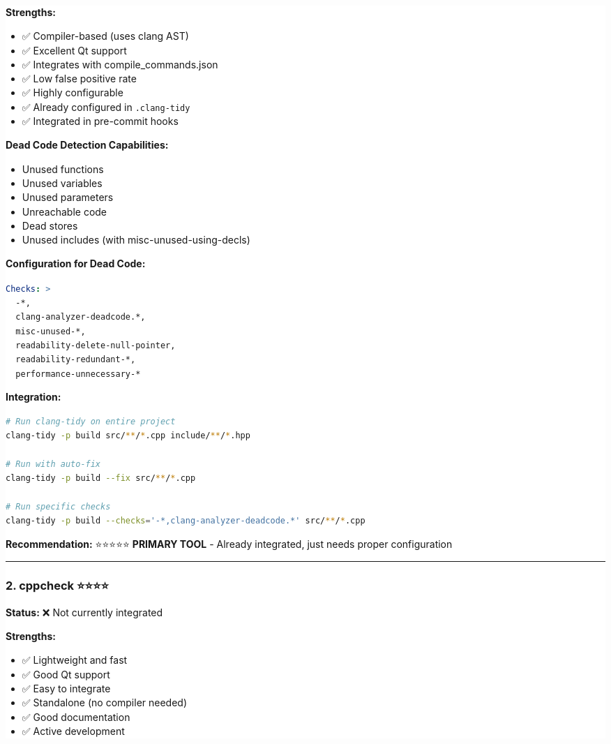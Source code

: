 **Strengths:**

- ✅ Compiler-based (uses clang AST)
- ✅ Excellent Qt support
- ✅ Integrates with compile_commands.json
- ✅ Low false positive rate
- ✅ Highly configurable
- ✅ Already configured in `.clang-tidy`
- ✅ Integrated in pre-commit hooks

**Dead Code Detection Capabilities:**

- Unused functions
- Unused variables
- Unused parameters
- Unreachable code
- Dead stores
- Unused includes (with misc-unused-using-decls)

**Configuration for Dead Code:**

```yaml
Checks: >
  -*,
  clang-analyzer-deadcode.*,
  misc-unused-*,
  readability-delete-null-pointer,
  readability-redundant-*,
  performance-unnecessary-*
```

**Integration:**

```bash
# Run clang-tidy on entire project
clang-tidy -p build src/**/*.cpp include/**/*.hpp

# Run with auto-fix
clang-tidy -p build --fix src/**/*.cpp

# Run specific checks
clang-tidy -p build --checks='-*,clang-analyzer-deadcode.*' src/**/*.cpp
```

**Recommendation:** ⭐⭐⭐⭐⭐ **PRIMARY TOOL** - Already integrated, just needs proper configuration

---

### 2. cppcheck ⭐⭐⭐⭐

**Status:** ❌ Not currently integrated

**Strengths:**

- ✅ Lightweight and fast
- ✅ Good Qt support
- ✅ Easy to integrate
- ✅ Standalone (no compiler needed)
- ✅ Good documentation
- ✅ Active development
